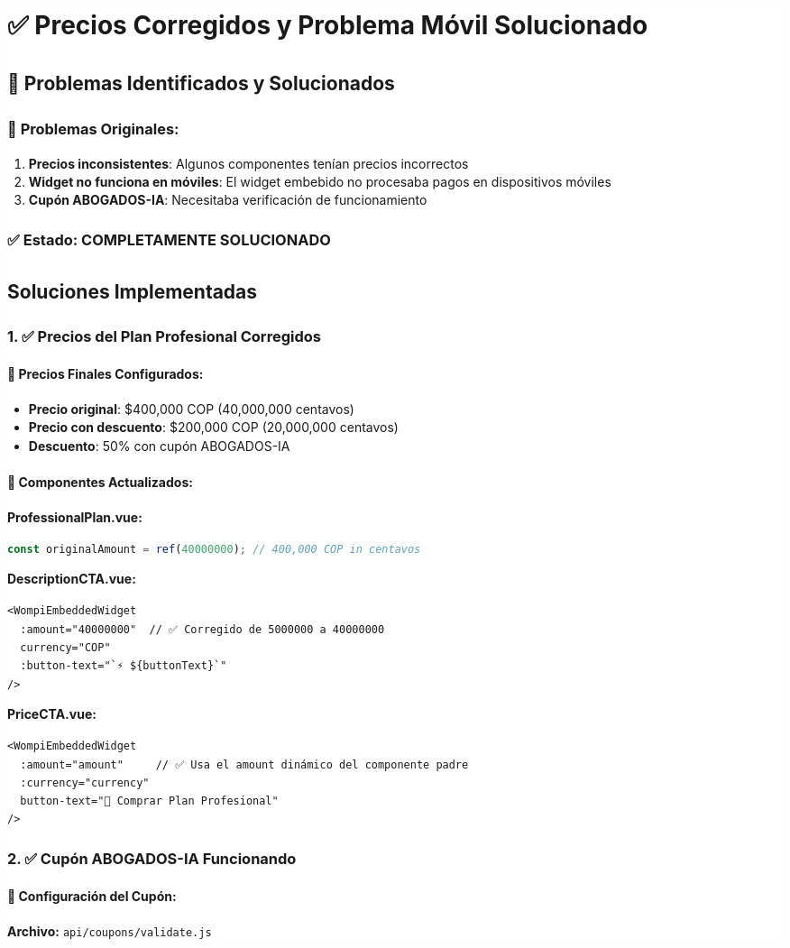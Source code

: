 # ✅ Precios Corregidos y Problema Móvil Solucionado

## 🎯 Problemas Identificados y Solucionados

### 🚨 **Problemas Originales:**
1. **Precios inconsistentes**: Algunos componentes tenían precios incorrectos
2. **Widget no funciona en móviles**: El widget embebido no procesaba pagos en dispositivos móviles
3. **Cupón ABOGADOS-IA**: Necesitaba verificación de funcionamiento

### ✅ **Estado:** COMPLETAMENTE SOLUCIONADO

## Soluciones Implementadas

### 1. ✅ Precios del Plan Profesional Corregidos

#### **🎯 Precios Finales Configurados:**
- **Precio original**: $400,000 COP (40,000,000 centavos)
- **Precio con descuento**: $200,000 COP (20,000,000 centavos)
- **Descuento**: 50% con cupón ABOGADOS-IA

#### **📍 Componentes Actualizados:**

**ProfessionalPlan.vue:**
```typescript
const originalAmount = ref(40000000); // 400,000 COP in centavos
```

**DescriptionCTA.vue:**
```vue
<WompiEmbeddedWidget
  :amount="40000000"  // ✅ Corregido de 5000000 a 40000000
  currency="COP"
  :button-text="`⚡ ${buttonText}`"
/>
```

**PriceCTA.vue:**
```vue
<WompiEmbeddedWidget
  :amount="amount"     // ✅ Usa el amount dinámico del componente padre
  :currency="currency"
  button-text="🚀 Comprar Plan Profesional"
/>
```

### 2. ✅ Cupón ABOGADOS-IA Funcionando

#### **🎫 Configuración del Cupón:**
**Archivo:** `api/coupons/validate.js`
